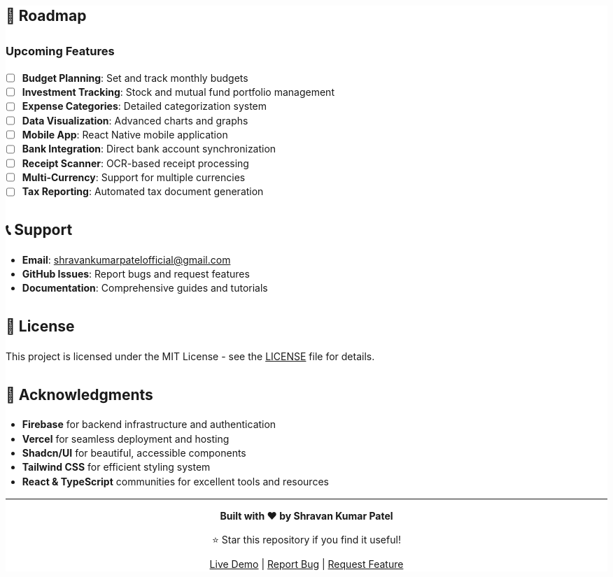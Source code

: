 ## 🎯 Roadmap

### Upcoming Features
- [ ] **Budget Planning**: Set and track monthly budgets
- [ ] **Investment Tracking**: Stock and mutual fund portfolio management
- [ ] **Expense Categories**: Detailed categorization system
- [ ] **Data Visualization**: Advanced charts and graphs
- [ ] **Mobile App**: React Native mobile application
- [ ] **Bank Integration**: Direct bank account synchronization
- [ ] **Receipt Scanner**: OCR-based receipt processing
- [ ] **Multi-Currency**: Support for multiple currencies
- [ ] **Tax Reporting**: Automated tax document generation

## 📞 Support

- **Email**: shravankumarpatelofficial@gmail.com
- **GitHub Issues**: Report bugs and request features
- **Documentation**: Comprehensive guides and tutorials

## 📝 License

This project is licensed under the MIT License - see the [LICENSE](LICENSE) file for details.

## 🙏 Acknowledgments

- **Firebase** for backend infrastructure and authentication
- **Vercel** for seamless deployment and hosting
- **Shadcn/UI** for beautiful, accessible components
- **Tailwind CSS** for efficient styling system
- **React & TypeScript** communities for excellent tools and resources

---

<div align="center">

**Built with ❤️ by Shravan Kumar Patel**

⭐ Star this repository if you find it useful!

[Live Demo](https://finance-two-dun.vercel.app) | [Report Bug](https://github.com/shravankumarpatell/Finance/issues) | [Request Feature](https://github.com/shravankumarpatell/Finance/issues)

</div>